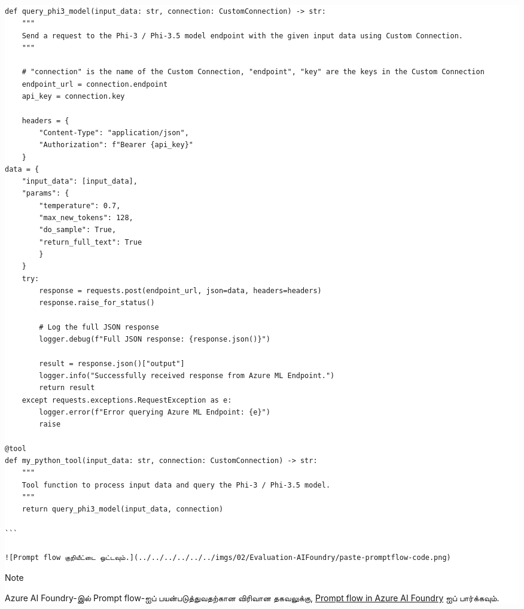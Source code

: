     def query_phi3_model(input_data: str, connection: CustomConnection) -> str:
        """
        Send a request to the Phi-3 / Phi-3.5 model endpoint with the given input data using Custom Connection.
        """

        # "connection" is the name of the Custom Connection, "endpoint", "key" are the keys in the Custom Connection
        endpoint_url = connection.endpoint
        api_key = connection.key

        headers = {
            "Content-Type": "application/json",
            "Authorization": f"Bearer {api_key}"
        }
    data = {
        "input_data": [input_data],
        "params": {
            "temperature": 0.7,
            "max_new_tokens": 128,
            "do_sample": True,
            "return_full_text": True
            }
        }
        try:
            response = requests.post(endpoint_url, json=data, headers=headers)
            response.raise_for_status()
            
            # Log the full JSON response
            logger.debug(f"Full JSON response: {response.json()}")

            result = response.json()["output"]
            logger.info("Successfully received response from Azure ML Endpoint.")
            return result
        except requests.exceptions.RequestException as e:
            logger.error(f"Error querying Azure ML Endpoint: {e}")
            raise

    @tool
    def my_python_tool(input_data: str, connection: CustomConnection) -> str:
        """
        Tool function to process input data and query the Phi-3 / Phi-3.5 model.
        """
        return query_phi3_model(input_data, connection)

    ```

    ![Prompt flow குறியீட்டை ஒட்டவும்.](../../../../../../imgs/02/Evaluation-AIFoundry/paste-promptflow-code.png)

> [!NOTE]
> Azure AI Foundry-இல் Prompt flow-ஐப் பயன்படுத்துவதற்கான விரிவான தகவலுக்கு, [Prompt flow in Azure AI Foundry](https://learn.microsoft.com/azure/ai-studio/how-to/prompt-flow) ஐப் பார்க்கவும்.
